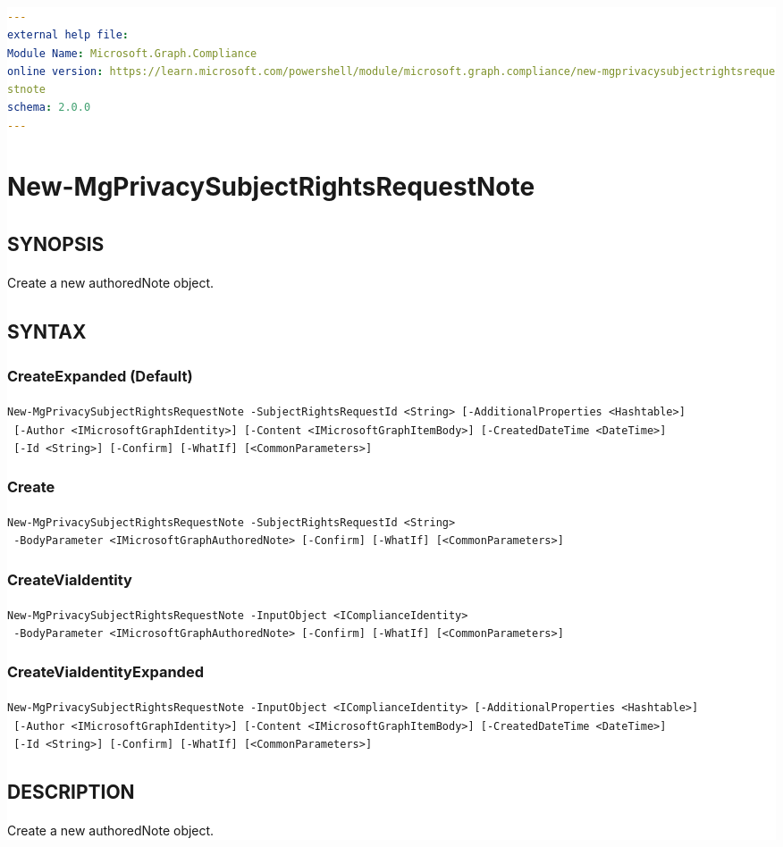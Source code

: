 ```yaml
---
external help file:
Module Name: Microsoft.Graph.Compliance
online version: https://learn.microsoft.com/powershell/module/microsoft.graph.compliance/new-mgprivacysubjectrightsrequestnote
schema: 2.0.0
---
```


# New-MgPrivacySubjectRightsRequestNote

## SYNOPSIS
Create a new authoredNote object.

## SYNTAX

### CreateExpanded (Default)
```
New-MgPrivacySubjectRightsRequestNote -SubjectRightsRequestId <String> [-AdditionalProperties <Hashtable>]
 [-Author <IMicrosoftGraphIdentity>] [-Content <IMicrosoftGraphItemBody>] [-CreatedDateTime <DateTime>]
 [-Id <String>] [-Confirm] [-WhatIf] [<CommonParameters>]
```

### Create
```
New-MgPrivacySubjectRightsRequestNote -SubjectRightsRequestId <String>
 -BodyParameter <IMicrosoftGraphAuthoredNote> [-Confirm] [-WhatIf] [<CommonParameters>]
```

### CreateViaIdentity
```
New-MgPrivacySubjectRightsRequestNote -InputObject <IComplianceIdentity>
 -BodyParameter <IMicrosoftGraphAuthoredNote> [-Confirm] [-WhatIf] [<CommonParameters>]
```

### CreateViaIdentityExpanded
```
New-MgPrivacySubjectRightsRequestNote -InputObject <IComplianceIdentity> [-AdditionalProperties <Hashtable>]
 [-Author <IMicrosoftGraphIdentity>] [-Content <IMicrosoftGraphItemBody>] [-CreatedDateTime <DateTime>]
 [-Id <String>] [-Confirm] [-WhatIf] [<CommonParameters>]
```

## DESCRIPTION
Create a new authoredNote object.
